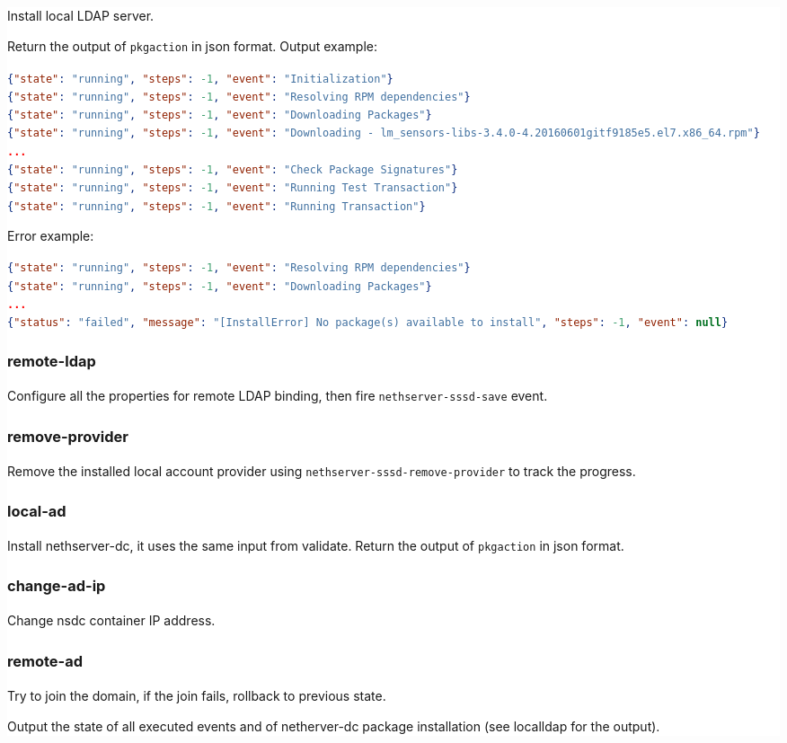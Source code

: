 Install local LDAP server.

Return the output of `pkgaction` in json format.
Output example:
```json
{"state": "running", "steps": -1, "event": "Initialization"}
{"state": "running", "steps": -1, "event": "Resolving RPM dependencies"}
{"state": "running", "steps": -1, "event": "Downloading Packages"}
{"state": "running", "steps": -1, "event": "Downloading - lm_sensors-libs-3.4.0-4.20160601gitf9185e5.el7.x86_64.rpm"}
...
{"state": "running", "steps": -1, "event": "Check Package Signatures"}
{"state": "running", "steps": -1, "event": "Running Test Transaction"}
{"state": "running", "steps": -1, "event": "Running Transaction"}
```

Error example:
```json
{"state": "running", "steps": -1, "event": "Resolving RPM dependencies"}
{"state": "running", "steps": -1, "event": "Downloading Packages"}
...
{"status": "failed", "message": "[InstallError] No package(s) available to install", "steps": -1, "event": null}
```

### remote-ldap

Configure all the properties for remote LDAP binding, then fire `nethserver-sssd-save` event.

### remove-provider

Remove the installed local account provider using `nethserver-sssd-remove-provider` to track the progress.

### local-ad

Install nethserver-dc, it uses the same input from validate.
Return the output of `pkgaction` in json format.

### change-ad-ip

Change nsdc container IP address.

### remote-ad

Try to join the domain, if the join fails, rollback to previous state.

Output the state of all executed events and of netherver-dc package installation (see localldap for the output).
